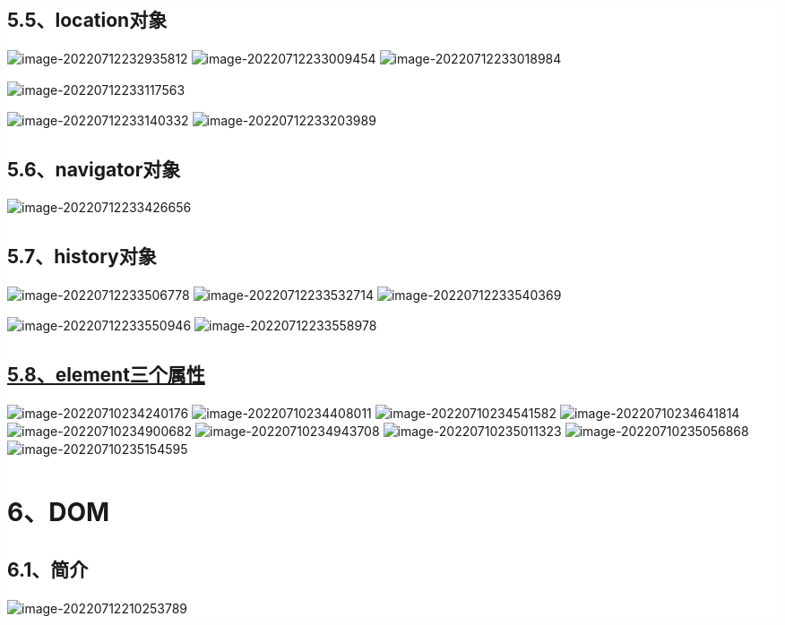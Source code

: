 

## 5.5、location对象

![image-20220712232935812](C:/Users/23893/AppData/Roaming/Typora/typora-user-images/image-20220712232935812.png)	![image-20220712233009454](C:/Users/23893/AppData/Roaming/Typora/typora-user-images/image-20220712233009454.png)	![image-20220712233018984](C:/Users/23893/AppData/Roaming/Typora/typora-user-images/image-20220712233018984.png)		

![image-20220712233117563](C:/Users/23893/AppData/Roaming/Typora/typora-user-images/image-20220712233117563.png)	

![image-20220712233140332](C:/Users/23893/AppData/Roaming/Typora/typora-user-images/image-20220712233140332.png)	![image-20220712233203989](C:/Users/23893/AppData/Roaming/Typora/typora-user-images/image-20220712233203989.png)	

## 5.6、navigator对象

![image-20220712233426656](C:/Users/23893/AppData/Roaming/Typora/typora-user-images/image-20220712233426656.png)	

## 5.7、history对象

![image-20220712233506778](C:/Users/23893/AppData/Roaming/Typora/typora-user-images/image-20220712233506778.png)	![image-20220712233532714](C:/Users/23893/AppData/Roaming/Typora/typora-user-images/image-20220712233532714.png)	![image-20220712233540369](C:/Users/23893/AppData/Roaming/Typora/typora-user-images/image-20220712233540369.png)	



![image-20220712233550946](C:/Users/23893/AppData/Roaming/Typora/typora-user-images/image-20220712233550946.png)	![image-20220712233558978](C:/Users/23893/AppData/Roaming/Typora/typora-user-images/image-20220712233558978.png)



## [5.8、element三个属性](https://www.bilibili.com/video/BV1Sy4y1C7ha?p=288&vd_source=720815f194a8e07f74e49abf87b21225)









![image-20220710234240176](C:/Users/23893/AppData/Roaming/Typora/typora-user-images/image-20220710234240176.png)	![image-20220710234408011](C:/Users/23893/AppData/Roaming/Typora/typora-user-images/image-20220710234408011.png)	![image-20220710234541582](C:/Users/23893/AppData/Roaming/Typora/typora-user-images/image-20220710234541582.png)	![image-20220710234641814](C:/Users/23893/AppData/Roaming/Typora/typora-user-images/image-20220710234641814.png)	![image-20220710234900682](C:/Users/23893/AppData/Roaming/Typora/typora-user-images/image-20220710234900682.png)	![image-20220710234943708](C:/Users/23893/AppData/Roaming/Typora/typora-user-images/image-20220710234943708.png)	![image-20220710235011323](C:/Users/23893/AppData/Roaming/Typora/typora-user-images/image-20220710235011323.png)	![image-20220710235056868](C:/Users/23893/AppData/Roaming/Typora/typora-user-images/image-20220710235056868.png)	![image-20220710235154595](C:/Users/23893/AppData/Roaming/Typora/typora-user-images/image-20220710235154595.png)	

# 6、DOM

## 6.1、简介

![image-20220712210253789](C:/Users/23893/AppData/Roaming/Typora/typora-user-images/image-20220712210253789.png)
